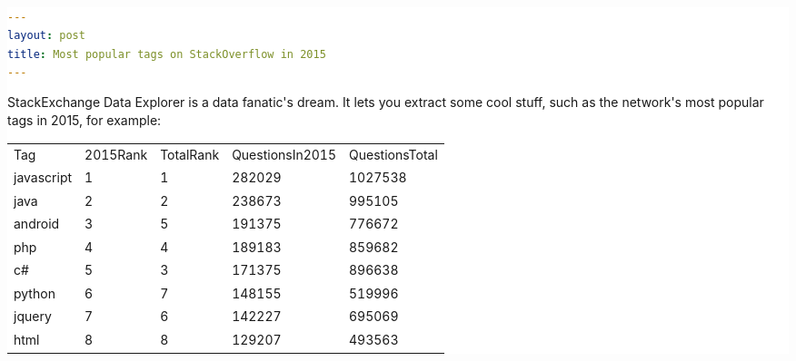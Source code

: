 ```yaml
---
layout: post
title: Most popular tags on StackOverflow in 2015
---
```


StackExchange Data Explorer is a data fanatic's dream. It lets you extract some cool stuff, such as the network's most popular tags in 2015, for example:

<table>
<tbody><tr><td>Tag</td>
<td>2015Rank</td>
<td>TotalRank</td>
<td>QuestionsIn2015</td>
<td>QuestionsTotal</td>
</tr>
<tr><td>javascript</td>
<td>1</td>
<td>1</td>
<td>282029</td>
<td>1027538</td>
</tr>
<tr><td>java</td>
<td>2</td>
<td>2</td>
<td>238673</td>
<td>995105</td>
</tr>
<tr><td>android</td>
<td>3</td>
<td>5</td>
<td>191375</td>
<td>776672</td>
</tr>
<tr><td>php</td>
<td>4</td>
<td>4</td>
<td>189183</td>
<td>859682</td>
</tr>
<tr><td>c#</td>
<td>5</td>
<td>3</td>
<td>171375</td>
<td>896638</td>
</tr>
<tr><td>python</td>
<td>6</td>
<td>7</td>
<td>148155</td>
<td>519996</td>
</tr>
<tr><td>jquery</td>
<td>7</td>
<td>6</td>
<td>142227</td>
<td>695069</td>
</tr>
<tr><td>html</td>
<td>8</td>
<td>8</td>
<td>129207</td>
<td>493563</td>